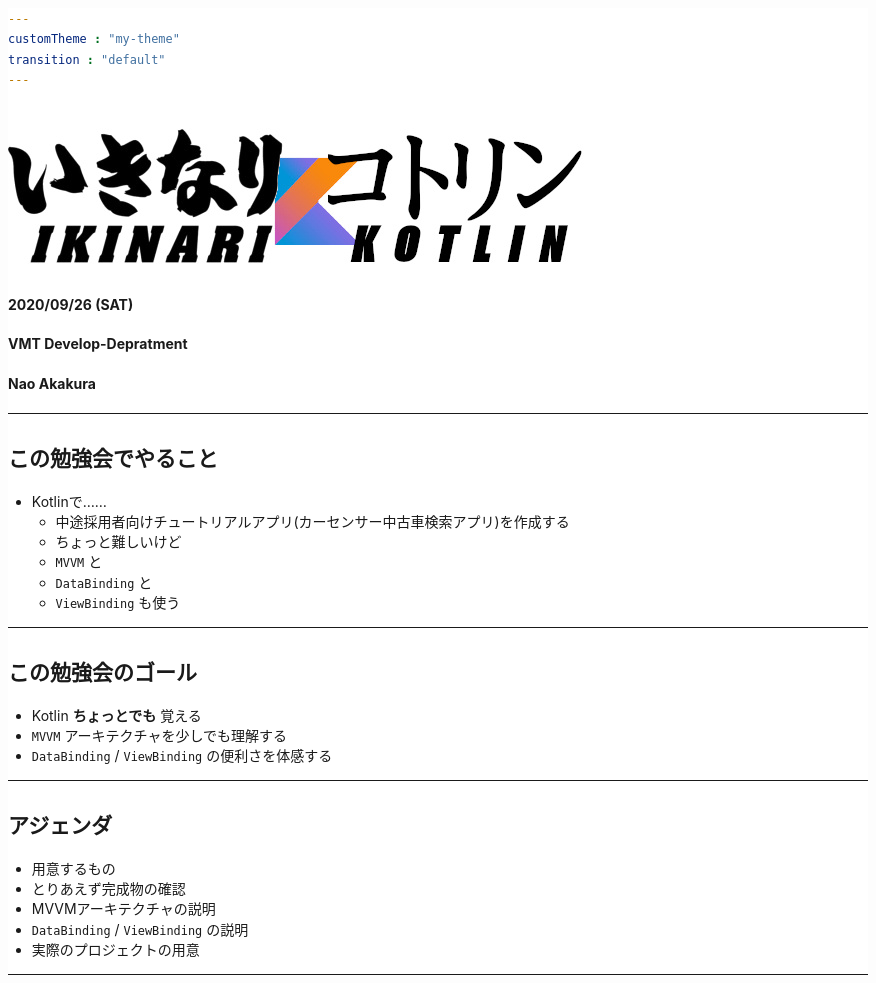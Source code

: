 ```yaml
---
customTheme : "my-theme"
transition : "default"
---
```


# ![いきなりコトリン_and_MVVM_and_DataBinding](./img/title.jpg)
#### 2020/09/26 (SAT)
#### VMT Develop-Depratment
#### Nao Akakura

---

## この勉強会でやること

- Kotlinで……
  - 中途採用者向けチュートリアルアプリ(カーセンサー中古車検索アプリ)を作成する
  - ちょっと難しいけど
  - `MVVM` と
  - `DataBinding` と
  - `ViewBinding` も使う

---

## この勉強会のゴール

- Kotlin **ちょっとでも** 覚える
- `MVVM` アーキテクチャを少しでも理解する
- `DataBinding` / `ViewBinding` の便利さを体感する

---

## アジェンダ

- 用意するもの
- とりあえず完成物の確認
- MVVMアーキテクチャの説明
- `DataBinding` / `ViewBinding` の説明
- 実際のプロジェクトの用意

---
